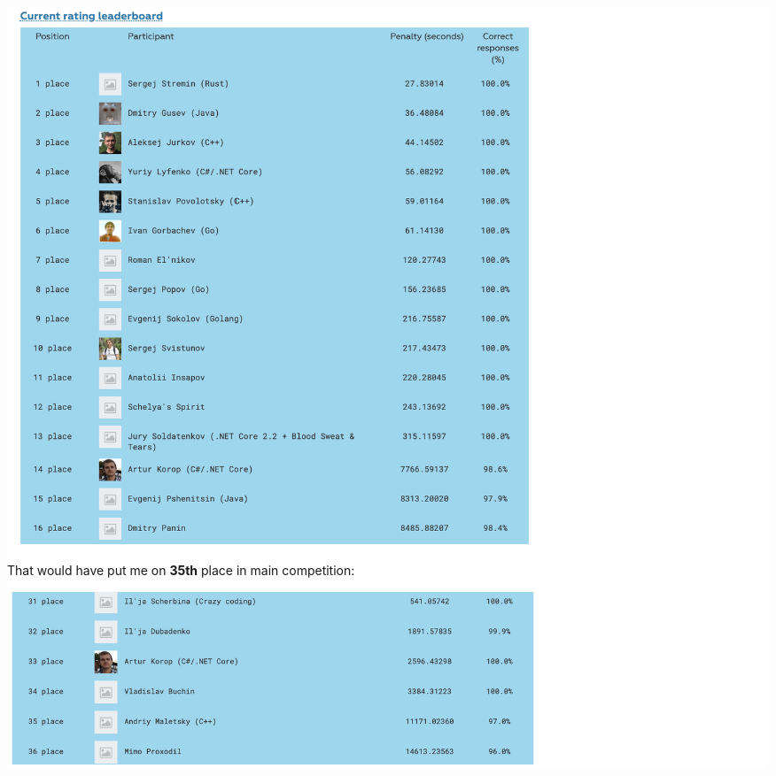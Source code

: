 <img src="img/highloadcup-2018/sandbox.png" style="width: 70%;"/>


That would have put me on **35th** place in main competition:

<img src="img/highloadcup-2018/main-new.png" style="width: 70%;"/>
